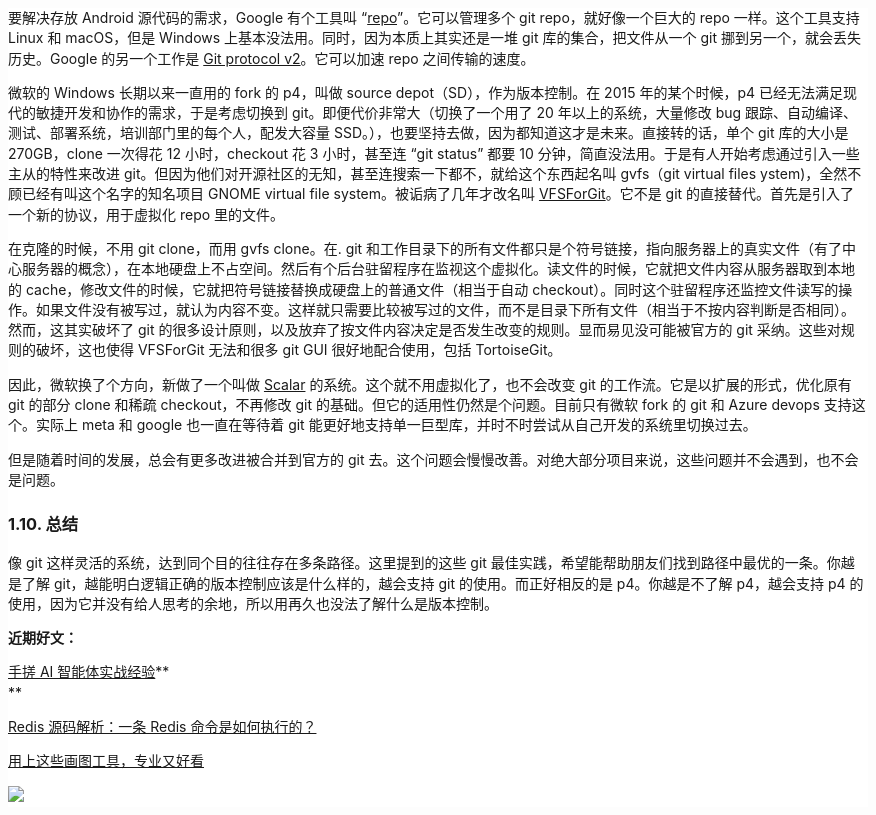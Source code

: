 要解决存放 Android 源代码的需求，Google 有个工具叫 “[repo](https://gerrit.googlesource.com/git-repo)”。它可以管理多个 git repo，就好像一个巨大的 repo 一样。这个工具支持 Linux 和 macOS，但是 Windows 上基本没法用。同时，因为本质上其实还是一堆 git 库的集合，把文件从一个 git 挪到另一个，就会丢失历史。Google 的另一个工作是 [Git protocol v2](https://opensource.googleblog.com/2018/05/introducing-git-protocol-version-2.html)。它可以加速 repo 之间传输的速度。

微软的 Windows 长期以来一直用的 fork 的 p4，叫做 source depot（SD），作为版本控制。在 2015 年的某个时候，p4 已经无法满足现代的敏捷开发和协作的需求，于是考虑切换到 git。即便代价非常大（切换了一个用了 20 年以上的系统，大量修改 bug 跟踪、自动编译、测试、部署系统，培训部门里的每个人，配发大容量 SSD。），也要坚持去做，因为都知道这才是未来。直接转的话，单个 git 库的大小是 270GB，clone 一次得花 12 小时，checkout 花 3 小时，甚至连 “git status” 都要 10 分钟，简直没法用。于是有人开始考虑通过引入一些主从的特性来改进 git。但因为他们对开源社区的无知，甚至连搜索一下都不，就给这个东西起名叫 gvfs（git virtual files ystem)，全然不顾已经有叫这个名字的知名项目 GNOME virtual file system。被诟病了几年才改名叫 [VFSForGit](https://github.com/microsoft/VFSForGit)。它不是 git 的直接替代。首先是引入了一个新的协议，用于虚拟化 repo 里的文件。

在克隆的时候，不用 git clone，而用 gvfs clone。在. git 和工作目录下的所有文件都只是个符号链接，指向服务器上的真实文件（有了中心服务器的概念），在本地硬盘上不占空间。然后有个后台驻留程序在监视这个虚拟化。读文件的时候，它就把文件内容从服务器取到本地的 cache，修改文件的时候，它就把符号链接替换成硬盘上的普通文件（相当于自动 checkout）。同时这个驻留程序还监控文件读写的操作。如果文件没有被写过，就认为内容不变。这样就只需要比较被写过的文件，而不是目录下所有文件（相当于不按内容判断是否相同）。然而，这其实破坏了 git 的很多设计原则，以及放弃了按文件内容决定是否发生改变的规则。显而易见没可能被官方的 git 采纳。这些对规则的破坏，这也使得 VFSForGit 无法和很多 git GUI 很好地配合使用，包括 TortoiseGit。

因此，微软换了个方向，新做了一个叫做 [Scalar](https://github.com/microsoft/scalar) 的系统。这个就不用虚拟化了，也不会改变 git 的工作流。它是以扩展的形式，优化原有 git 的部分 clone 和稀疏 checkout，不再修改 git 的基础。但它的适用性仍然是个问题。目前只有微软 fork 的 git 和 Azure devops 支持这个。实际上 meta 和 google 也一直在等待着 git 能更好地支持单一巨型库，并时不时尝试从自己开发的系统里切换过去。

但是随着时间的发展，总会有更多改进被合并到官方的 git 去。这个问题会慢慢改善。对绝大部分项目来说，这些问题并不会遇到，也不会是问题。

### 1.10. 总结

像 git 这样灵活的系统，达到同个目的往往存在多条路径。这里提到的这些 git 最佳实践，希望能帮助朋友们找到路径中最优的一条。你越是了解 git，越能明白逻辑正确的版本控制应该是什么样的，越会支持 git 的使用。而正好相反的是 p4。你越是不了解 p4，越会支持 p4 的使用，因为它并没有给人思考的余地，所以用再久也没法了解什么是版本控制。

**近期好文：**

[手搓 AI 智能体实战经验](http://mp.weixin.qq.com/s?__biz=MjM5ODYwMjI2MA==&mid=2649784031&idx=1&sn=9b01de078e4c8c5a8b763ece5ce4fd86&chksm=becceda489bb64b2cde1e3e4a49d778b7eaaae1a20c514431a6234c3cb0e7c24056584a9f4f5&scene=21#wechat_redirect)**[](http://mp.weixin.qq.com/s?__biz=MjM5ODYwMjI2MA==&mid=2649784031&idx=1&sn=9b01de078e4c8c5a8b763ece5ce4fd86&chksm=becceda489bb64b2cde1e3e4a49d778b7eaaae1a20c514431a6234c3cb0e7c24056584a9f4f5&scene=21#wechat_redirect)  
**

[Redis 源码解析：一条 Redis 命令是如何执行的？](http://mp.weixin.qq.com/s?__biz=MjM5ODYwMjI2MA==&mid=2649783798&idx=1&sn=5281f20c32c63fcbf55b6c00a56dd056&chksm=beccee8d89bb679b793d229a3cbc6b84c908c659f804c73453ee96603270bff111bb45e0e8eb&scene=21#wechat_redirect)  

[用上这些画图工具，专业又好看](http://mp.weixin.qq.com/s?__biz=MjM5ODYwMjI2MA==&mid=2649783797&idx=1&sn=b899eb9e5e7a9f4a33a3a9eb46cfb382&chksm=beccee8e89bb67981039980685ccf7ccb7f5ff65f7f33f63e29d99396b342f972d9a19ac9b9e&scene=21#wechat_redirect)  

![](https://mmbiz.qpic.cn/sz_mmbiz_gif/j3gficicyOvasOHYuGEic5USJwXGgWfxiaIXz2uxcnbFsTuYvRdoias1ajkEa7Qd81r31CJCMQ8OK6YfMYjw2OXz3EA/640?wx_fmt=gif)